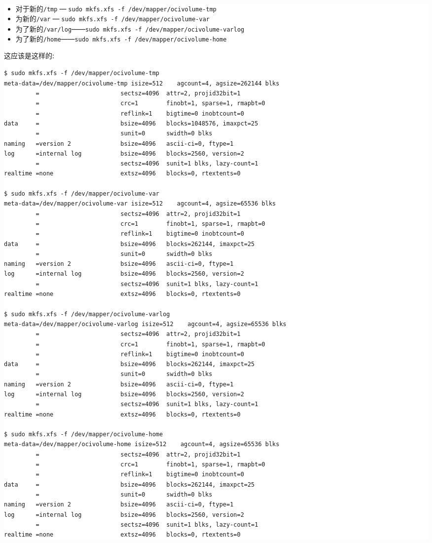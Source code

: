 *   对于新的`/tmp` — `sudo mkfs.xfs -f /dev/mapper/ocivolume-tmp`
*   为新的`/var` — `sudo mkfs.xfs -f /dev/mapper/ocivolume-var`
*   为了新的`/var/log`——`sudo mkfs.xfs -f /dev/mapper/ocivolume-varlog`
*   为了新的`/home`——`sudo mkfs.xfs -f /dev/mapper/ocivolume-home`

这应该是这样的:

```
$ sudo mkfs.xfs -f /dev/mapper/ocivolume-tmp
meta-data=/dev/mapper/ocivolume-tmp isize=512    agcount=4, agsize=262144 blks
         =                       sectsz=4096  attr=2, projid32bit=1
         =                       crc=1        finobt=1, sparse=1, rmapbt=0
         =                       reflink=1    bigtime=0 inobtcount=0
data     =                       bsize=4096   blocks=1048576, imaxpct=25
         =                       sunit=0      swidth=0 blks
naming   =version 2              bsize=4096   ascii-ci=0, ftype=1
log      =internal log           bsize=4096   blocks=2560, version=2
         =                       sectsz=4096  sunit=1 blks, lazy-count=1
realtime =none                   extsz=4096   blocks=0, rtextents=0

$ sudo mkfs.xfs -f /dev/mapper/ocivolume-var
meta-data=/dev/mapper/ocivolume-var isize=512    agcount=4, agsize=65536 blks
         =                       sectsz=4096  attr=2, projid32bit=1
         =                       crc=1        finobt=1, sparse=1, rmapbt=0
         =                       reflink=1    bigtime=0 inobtcount=0
data     =                       bsize=4096   blocks=262144, imaxpct=25
         =                       sunit=0      swidth=0 blks
naming   =version 2              bsize=4096   ascii-ci=0, ftype=1
log      =internal log           bsize=4096   blocks=2560, version=2
         =                       sectsz=4096  sunit=1 blks, lazy-count=1
realtime =none                   extsz=4096   blocks=0, rtextents=0

$ sudo mkfs.xfs -f /dev/mapper/ocivolume-varlog
meta-data=/dev/mapper/ocivolume-varlog isize=512    agcount=4, agsize=65536 blks
         =                       sectsz=4096  attr=2, projid32bit=1
         =                       crc=1        finobt=1, sparse=1, rmapbt=0
         =                       reflink=1    bigtime=0 inobtcount=0
data     =                       bsize=4096   blocks=262144, imaxpct=25
         =                       sunit=0      swidth=0 blks
naming   =version 2              bsize=4096   ascii-ci=0, ftype=1
log      =internal log           bsize=4096   blocks=2560, version=2
         =                       sectsz=4096  sunit=1 blks, lazy-count=1
realtime =none                   extsz=4096   blocks=0, rtextents=0

$ sudo mkfs.xfs -f /dev/mapper/ocivolume-home
meta-data=/dev/mapper/ocivolume-home isize=512    agcount=4, agsize=65536 blks
         =                       sectsz=4096  attr=2, projid32bit=1
         =                       crc=1        finobt=1, sparse=1, rmapbt=0
         =                       reflink=1    bigtime=0 inobtcount=0
data     =                       bsize=4096   blocks=262144, imaxpct=25
         =                       sunit=0      swidth=0 blks
naming   =version 2              bsize=4096   ascii-ci=0, ftype=1
log      =internal log           bsize=4096   blocks=2560, version=2
         =                       sectsz=4096  sunit=1 blks, lazy-count=1
realtime =none                   extsz=4096   blocks=0, rtextents=0
```
